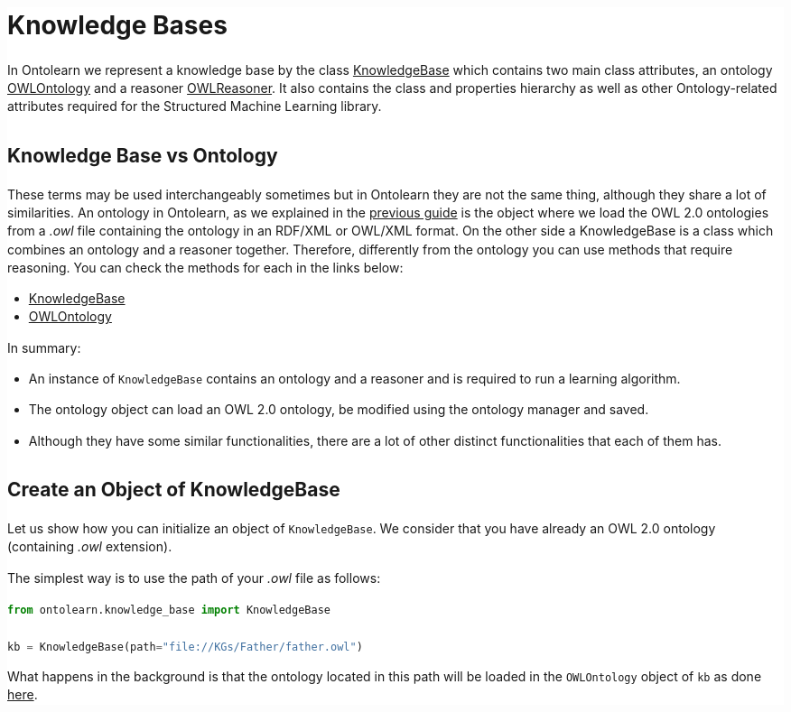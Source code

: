# Knowledge Bases

In Ontolearn we represent a knowledge base 
by the class [KnowledgeBase](ontolearn.knowledge_base.KnowledgeBase) which contains two main class attributes, 
an ontology [OWLOntology](https://dice-group.github.io/owlapy/autoapi/owlapy/owl_ontology/index.html#owlapy.owl_ontology.OWLOntology)
and a reasoner [OWLReasoner](https://dice-group.github.io/owlapy/autoapi/owlapy/owl_reasoner/index.html#owlapy.owl_reasoner.OWLReasoner).
It also contains the class and properties hierarchy as well as other
Ontology-related attributes required for the Structured Machine Learning library.


## Knowledge Base vs Ontology

These terms may be used interchangeably sometimes but in Ontolearn they are not the same thing,
although they share a lot of similarities. An ontology in Ontolearn, as we explained in the
[previous guide](03_ontologies.md) is the object where we load the OWL 2.0 ontologies from
a _.owl_ file containing the ontology in an RDF/XML or OWL/XML format. On the other side
a KnowledgeBase is a class which combines an ontology and a reasoner together. Therefore,
differently from the ontology you can use methods that require reasoning. You can check 
the methods for each in the links below:

- [KnowledgeBase](ontolearn.knowledge_base.KnowledgeBase)
- [OWLOntology](https://dice-group.github.io/owlapy/autoapi/owlapy/owl_ontology/index.html#owlapy.owl_ontology.OWLOntology)

In summary:

- An instance of `KnowledgeBase` contains an ontology and a reasoner and 
is required to run a learning algorithm.

- The ontology object can load an OWL 2.0 ontology,
be modified using the ontology manager and saved.

- Although they have some similar functionalities, there are a lot of other distinct 
functionalities that each of them has.


## Create an Object of KnowledgeBase

Let us show how you can initialize an object of `KnowledgeBase`.
We consider that you have already an OWL 2.0 ontology (containing *.owl* extension).

The simplest way is to use the path of your _.owl_ file as follows:

```python 
from ontolearn.knowledge_base import KnowledgeBase

kb = KnowledgeBase(path="file://KGs/Father/father.owl")
```

What happens in the background is that the ontology located in this path will be loaded
in the `OWLOntology` object of `kb` as done [here](03_ontologies.md#loading-an-ontology).
